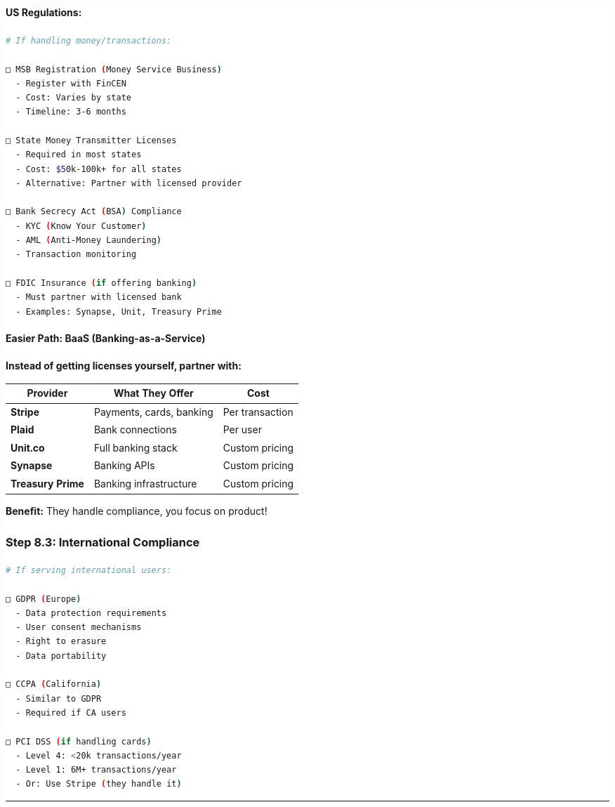 #### **US Regulations:**

```bash
# If handling money/transactions:

□ MSB Registration (Money Service Business)
  - Register with FinCEN
  - Cost: Varies by state
  - Timeline: 3-6 months

□ State Money Transmitter Licenses
  - Required in most states
  - Cost: $50k-100k+ for all states
  - Alternative: Partner with licensed provider

□ Bank Secrecy Act (BSA) Compliance
  - KYC (Know Your Customer)
  - AML (Anti-Money Laundering)
  - Transaction monitoring

□ FDIC Insurance (if offering banking)
  - Must partner with licensed bank
  - Examples: Synapse, Unit, Treasury Prime
```

#### **Easier Path: BaaS (Banking-as-a-Service)**

**Instead of getting licenses yourself, partner with:**

| Provider           | What They Offer          | Cost            |
| ------------------ | ------------------------ | --------------- |
| **Stripe**         | Payments, cards, banking | Per transaction |
| **Plaid**          | Bank connections         | Per user        |
| **Unit.co**        | Full banking stack       | Custom pricing  |
| **Synapse**        | Banking APIs             | Custom pricing  |
| **Treasury Prime** | Banking infrastructure   | Custom pricing  |

**Benefit:** They handle compliance, you focus on product!

### Step 8.3: International Compliance

```bash
# If serving international users:

□ GDPR (Europe)
  - Data protection requirements
  - User consent mechanisms
  - Right to erasure
  - Data portability

□ CCPA (California)
  - Similar to GDPR
  - Required if CA users

□ PCI DSS (if handling cards)
  - Level 4: <20k transactions/year
  - Level 1: 6M+ transactions/year
  - Or: Use Stripe (they handle it)
```

---